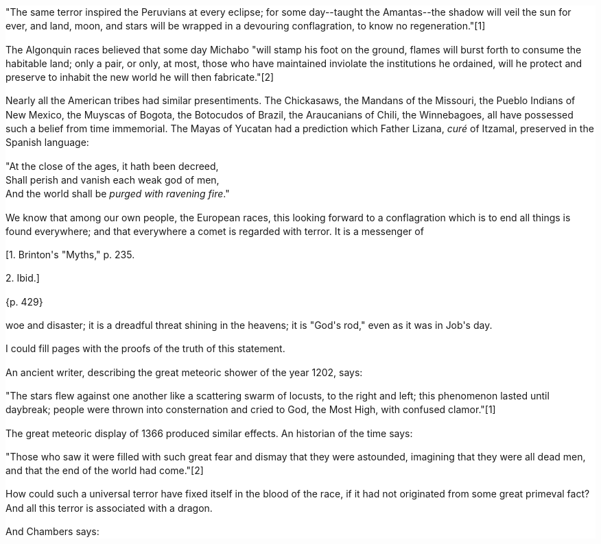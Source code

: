 "The same terror inspired the Peruvians at every eclipse; for some
day--taught the Amantas--the shadow will veil the sun for ever, and
land, moon, and stars will be wrapped in a devouring conflagration, to
know no regeneration."\[1\]

The Algonquin races believed that some day Michabo "will stamp his foot
on the ground, flames will burst forth to consume the habitable land;
only a pair, or only, at most, those who have maintained inviolate the
institutions he ordained, will he protect and preserve to inhabit the
new world he will then fabricate."\[2\]

Nearly all the American tribes had similar presentiments. The
Chickasaws, the Mandans of the Missouri, the Pueblo Indians of New
Mexico, the Muyscas of Bogota, the Botocudos of Brazil, the Araucanians
of Chili, the Winnebagoes, all have possessed such a belief from time
immemorial. The Mayas of Yucatan had a prediction which Father Lizana,
*curé* of Itzamal, preserved in the Spanish language:

"At the close of the ages, it hath been decreed,  
Shall perish and vanish each weak god of men,  
And the world shall be *purged with ravening fire*."

We know that among our own people, the European races, this looking
forward to a conflagration which is to end all things is found
everywhere; and that everywhere a comet is regarded with terror. It is a
messenger of

\[1. Brinton's "Myths," p. 235.

2\. Ibid.\]

{p. 429}

woe and disaster; it is a dreadful threat shining in the heavens; it is
"God's rod," even as it was in Job's day.

I could fill pages with the proofs of the truth of this statement.

An ancient writer, describing the great meteoric shower of the year
1202, says:

"The stars flew against one another like a scattering swarm of locusts,
to the right and left; this phenomenon lasted until daybreak; people
were thrown into consternation and cried to God, the Most High, with
confused clamor."\[1\]

The great meteoric display of 1366 produced similar effects. An
historian of the time says:

"Those who saw it were filled with such great fear and dismay that they
were astounded, imagining that they were all dead men, and that the end
of the world had come."\[2\]

How could such a universal terror have fixed itself in the blood of the
race, if it had not originated from some great primeval fact? And all
this terror is associated with a dragon.

And Chambers says:
